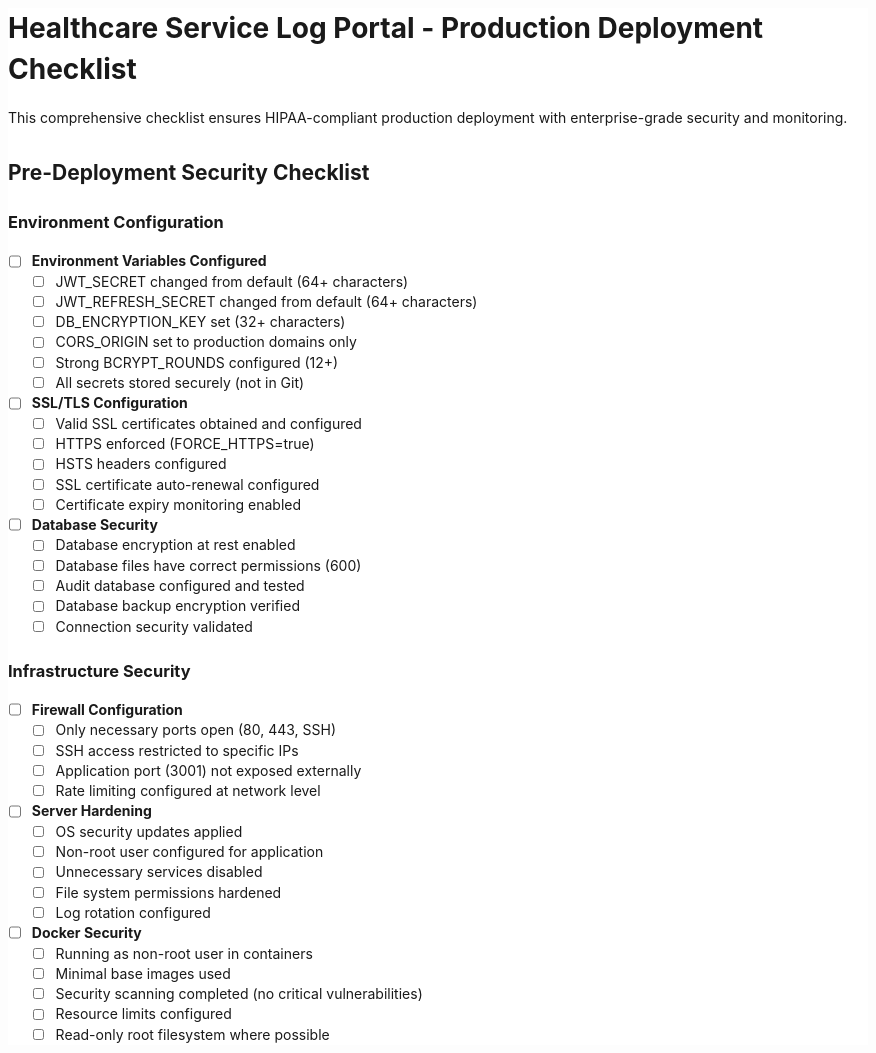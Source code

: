 # Healthcare Service Log Portal - Production Deployment Checklist

This comprehensive checklist ensures HIPAA-compliant production deployment with enterprise-grade security and monitoring.

## Pre-Deployment Security Checklist

### Environment Configuration
- [ ] **Environment Variables Configured**
  - [ ] JWT_SECRET changed from default (64+ characters)
  - [ ] JWT_REFRESH_SECRET changed from default (64+ characters) 
  - [ ] DB_ENCRYPTION_KEY set (32+ characters)
  - [ ] CORS_ORIGIN set to production domains only
  - [ ] Strong BCRYPT_ROUNDS configured (12+)
  - [ ] All secrets stored securely (not in Git)

- [ ] **SSL/TLS Configuration**
  - [ ] Valid SSL certificates obtained and configured
  - [ ] HTTPS enforced (FORCE_HTTPS=true)
  - [ ] HSTS headers configured
  - [ ] SSL certificate auto-renewal configured
  - [ ] Certificate expiry monitoring enabled

- [ ] **Database Security**
  - [ ] Database encryption at rest enabled
  - [ ] Database files have correct permissions (600)
  - [ ] Audit database configured and tested
  - [ ] Database backup encryption verified
  - [ ] Connection security validated

### Infrastructure Security
- [ ] **Firewall Configuration**
  - [ ] Only necessary ports open (80, 443, SSH)
  - [ ] SSH access restricted to specific IPs
  - [ ] Application port (3001) not exposed externally
  - [ ] Rate limiting configured at network level

- [ ] **Server Hardening**
  - [ ] OS security updates applied
  - [ ] Non-root user configured for application
  - [ ] Unnecessary services disabled
  - [ ] File system permissions hardened
  - [ ] Log rotation configured

- [ ] **Docker Security**
  - [ ] Running as non-root user in containers
  - [ ] Minimal base images used
  - [ ] Security scanning completed (no critical vulnerabilities)
  - [ ] Resource limits configured
  - [ ] Read-only root filesystem where possible
